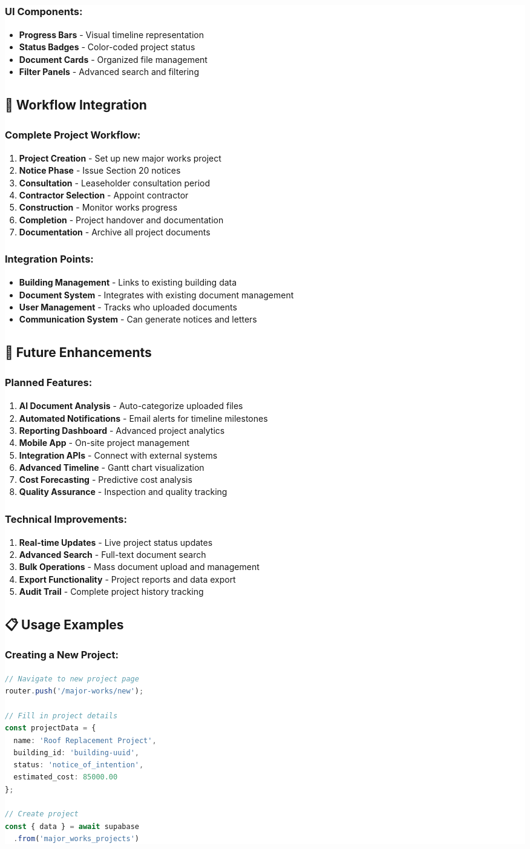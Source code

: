 ### UI Components:
- **Progress Bars** - Visual timeline representation
- **Status Badges** - Color-coded project status
- **Document Cards** - Organized file management
- **Filter Panels** - Advanced search and filtering

## 🔄 Workflow Integration

### Complete Project Workflow:
1. **Project Creation** - Set up new major works project
2. **Notice Phase** - Issue Section 20 notices
3. **Consultation** - Leaseholder consultation period
4. **Contractor Selection** - Appoint contractor
5. **Construction** - Monitor works progress
6. **Completion** - Project handover and documentation
7. **Documentation** - Archive all project documents

### Integration Points:
- **Building Management** - Links to existing building data
- **Document System** - Integrates with existing document management
- **User Management** - Tracks who uploaded documents
- **Communication System** - Can generate notices and letters

## 🚀 Future Enhancements

### Planned Features:
1. **AI Document Analysis** - Auto-categorize uploaded files
2. **Automated Notifications** - Email alerts for timeline milestones
3. **Reporting Dashboard** - Advanced project analytics
4. **Mobile App** - On-site project management
5. **Integration APIs** - Connect with external systems
6. **Advanced Timeline** - Gantt chart visualization
7. **Cost Forecasting** - Predictive cost analysis
8. **Quality Assurance** - Inspection and quality tracking

### Technical Improvements:
1. **Real-time Updates** - Live project status updates
2. **Advanced Search** - Full-text document search
3. **Bulk Operations** - Mass document upload and management
4. **Export Functionality** - Project reports and data export
5. **Audit Trail** - Complete project history tracking

## 📋 Usage Examples

### Creating a New Project:
```typescript
// Navigate to new project page
router.push('/major-works/new');

// Fill in project details
const projectData = {
  name: 'Roof Replacement Project',
  building_id: 'building-uuid',
  status: 'notice_of_intention',
  estimated_cost: 85000.00
};

// Create project
const { data } = await supabase
  .from('major_works_projects')
```